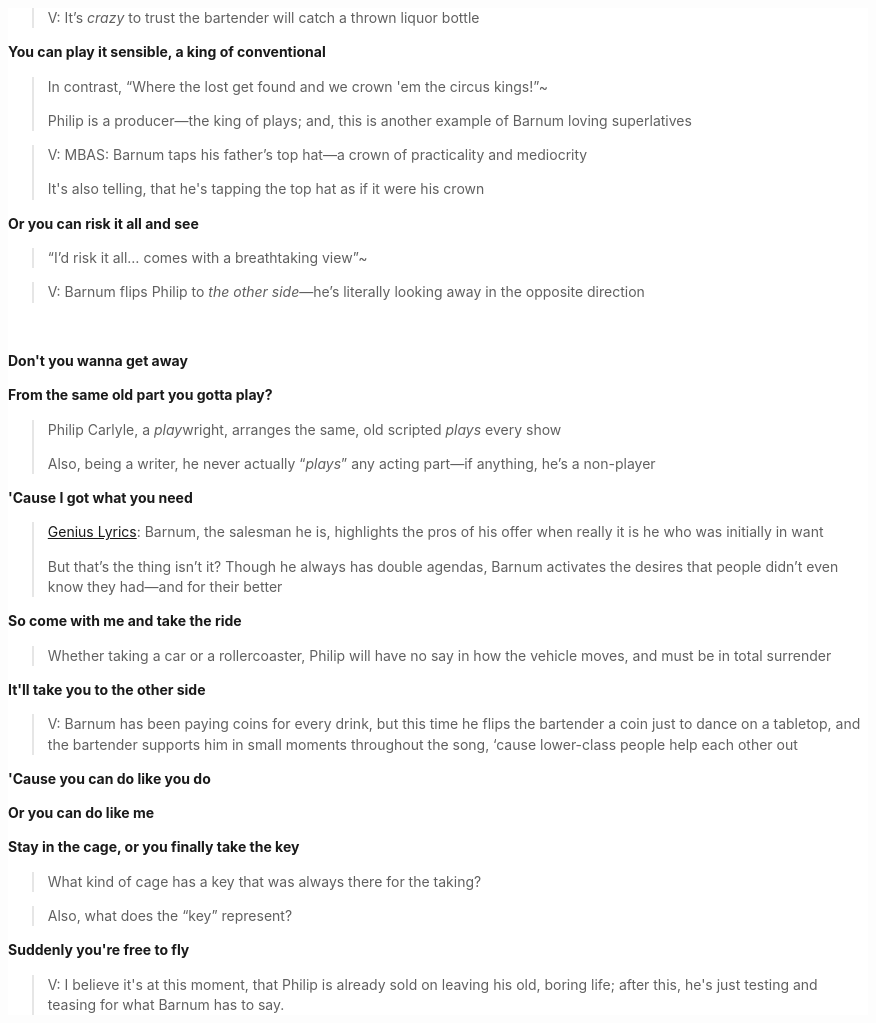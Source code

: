 > V: It’s *crazy* to trust the bartender will catch a thrown liquor bottle

**You can play it sensible, a king of conventional**

> In contrast, “Where the lost get found and we crown 'em the circus kings!”~
>
> Philip is a producer—the king of plays; and, this is another example of Barnum loving superlatives

> V: MBAS: Barnum taps his father’s top hat—a crown of practicality and mediocrity
>
> It's also telling, that he's tapping the top hat as if it were his crown

**Or you can risk it all and see**

> “I’d risk it all… comes with a breathtaking view”~

> V: Barnum flips Philip to *the other side*—he’s literally looking away in the opposite direction

<br>

**Don't you wanna get away**

**From the same old part you gotta play?**

> Philip Carlyle, a *play*wright, arranges the same, old scripted *plays* every show
>
> Also, being a writer, he never actually “*plays*” any acting part—if anything, he’s a non-player

**'Cause I got what you need**

> [Genius Lyrics](https://genius.com/13226001): Barnum, the salesman he is, highlights the pros of his offer when really it is he who was initially in want
>
> But that’s the thing isn’t it? Though he always has double agendas, Barnum activates the desires that people didn’t even know they had—and for their better

**So come with me and take the ride**

> Whether taking a car or a rollercoaster, Philip will have no say in how the vehicle moves, and must be in total surrender

**It'll take you to the other side**

> V: Barnum has been paying coins for every drink, but this time he flips the bartender a coin just to dance on a tabletop, and the bartender supports him in small moments throughout the song, ‘cause lower-class people help each other out

**'Cause you can do like you do**

**Or you can do like me**

**Stay in the cage, or you finally take the key**

> What kind of cage has a key that was always there for the taking?

> Also, what does the “key” represent?

**Suddenly you're free to fly**

> V: I believe it's at this moment, that Philip is already sold on leaving his old, boring life; after this, he's just testing and teasing for what Barnum has to say.
